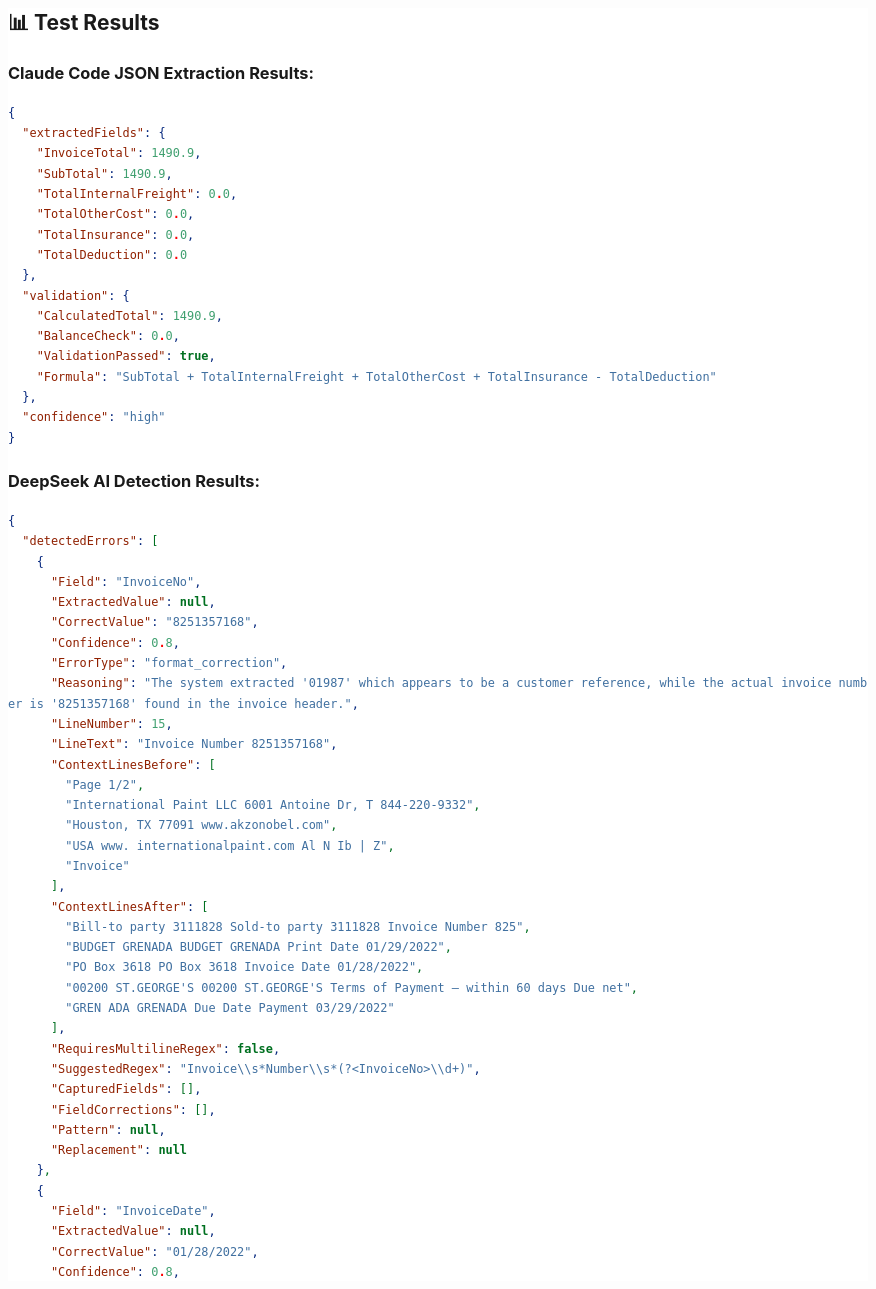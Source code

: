## 📊 **Test Results**

### **Claude Code JSON Extraction Results**:
```json
{
  "extractedFields": {
    "InvoiceTotal": 1490.9,
    "SubTotal": 1490.9,
    "TotalInternalFreight": 0.0,
    "TotalOtherCost": 0.0,
    "TotalInsurance": 0.0,
    "TotalDeduction": 0.0
  },
  "validation": {
    "CalculatedTotal": 1490.9,
    "BalanceCheck": 0.0,
    "ValidationPassed": true,
    "Formula": "SubTotal + TotalInternalFreight + TotalOtherCost + TotalInsurance - TotalDeduction"
  },
  "confidence": "high"
}
```

### **DeepSeek AI Detection Results**:
```json
{
  "detectedErrors": [
    {
      "Field": "InvoiceNo",
      "ExtractedValue": null,
      "CorrectValue": "8251357168",
      "Confidence": 0.8,
      "ErrorType": "format_correction",
      "Reasoning": "The system extracted '01987' which appears to be a customer reference, while the actual invoice number is '8251357168' found in the invoice header.",
      "LineNumber": 15,
      "LineText": "Invoice Number 8251357168",
      "ContextLinesBefore": [
        "Page 1/2",
        "International Paint LLC 6001 Antoine Dr, T 844-220-9332",
        "Houston, TX 77091 www.akzonobel.com",
        "USA www. internationalpaint.com Al N Ib | Z",
        "Invoice"
      ],
      "ContextLinesAfter": [
        "Bill-to party 3111828 Sold-to party 3111828 Invoice Number 825",
        "BUDGET GRENADA BUDGET GRENADA Print Date 01/29/2022",
        "PO Box 3618 PO Box 3618 Invoice Date 01/28/2022",
        "00200 ST.GEORGE'S 00200 ST.GEORGE'S Terms of Payment — within 60 days Due net",
        "GREN ADA GRENADA Due Date Payment 03/29/2022"
      ],
      "RequiresMultilineRegex": false,
      "SuggestedRegex": "Invoice\\s*Number\\s*(?<InvoiceNo>\\d+)",
      "CapturedFields": [],
      "FieldCorrections": [],
      "Pattern": null,
      "Replacement": null
    },
    {
      "Field": "InvoiceDate",
      "ExtractedValue": null,
      "CorrectValue": "01/28/2022",
      "Confidence": 0.8,
```